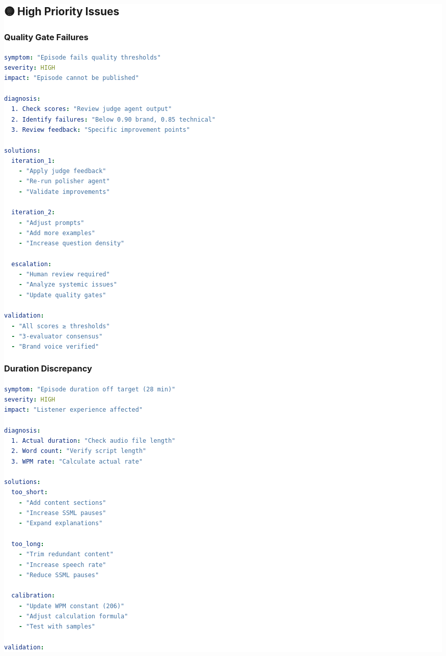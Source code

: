 ## 🟡 High Priority Issues

### Quality Gate Failures
```yaml
symptom: "Episode fails quality thresholds"
severity: HIGH
impact: "Episode cannot be published"

diagnosis:
  1. Check scores: "Review judge agent output"
  2. Identify failures: "Below 0.90 brand, 0.85 technical"
  3. Review feedback: "Specific improvement points"

solutions:
  iteration_1:
    - "Apply judge feedback"
    - "Re-run polisher agent"
    - "Validate improvements"
    
  iteration_2:
    - "Adjust prompts"
    - "Add more examples"
    - "Increase question density"
    
  escalation:
    - "Human review required"
    - "Analyze systemic issues"
    - "Update quality gates"

validation:
  - "All scores ≥ thresholds"
  - "3-evaluator consensus"
  - "Brand voice verified"
```

### Duration Discrepancy
```yaml
symptom: "Episode duration off target (28 min)"
severity: HIGH
impact: "Listener experience affected"

diagnosis:
  1. Actual duration: "Check audio file length"
  2. Word count: "Verify script length"
  3. WPM rate: "Calculate actual rate"

solutions:
  too_short:
    - "Add content sections"
    - "Increase SSML pauses"
    - "Expand explanations"
    
  too_long:
    - "Trim redundant content"
    - "Increase speech rate"
    - "Reduce SSML pauses"
    
  calibration:
    - "Update WPM constant (206)"
    - "Adjust calculation formula"
    - "Test with samples"

validation:
```